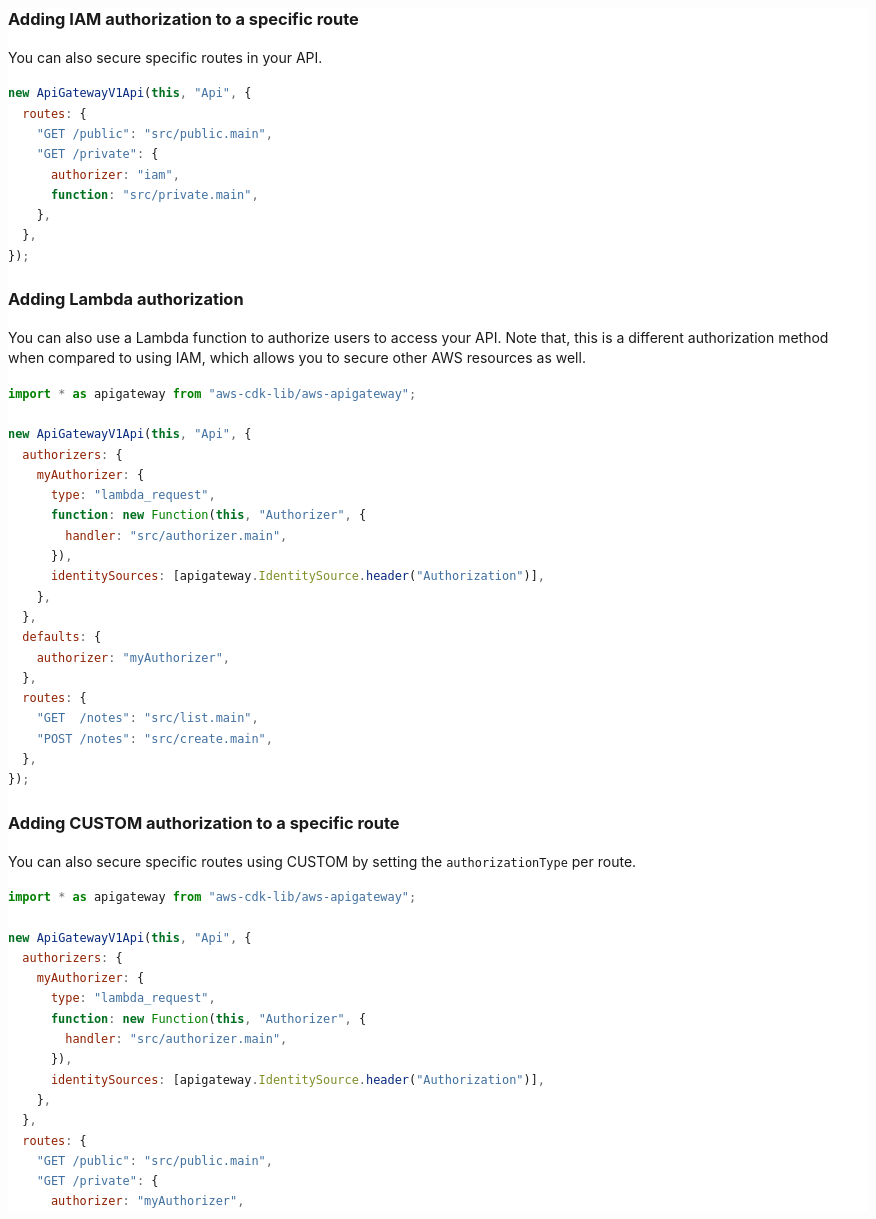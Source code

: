 ### Adding IAM authorization to a specific route

You can also secure specific routes in your API.

```js {5}
new ApiGatewayV1Api(this, "Api", {
  routes: {
    "GET /public": "src/public.main",
    "GET /private": {
      authorizer: "iam",
      function: "src/private.main",
    },
  },
});
```

### Adding Lambda authorization

You can also use a Lambda function to authorize users to access your API. Note that, this is a different authorization method when compared to using IAM, which allows you to secure other AWS resources as well.

```js
import * as apigateway from "aws-cdk-lib/aws-apigateway";

new ApiGatewayV1Api(this, "Api", {
  authorizers: {
    myAuthorizer: {
      type: "lambda_request",
      function: new Function(this, "Authorizer", {
        handler: "src/authorizer.main",
      }),
      identitySources: [apigateway.IdentitySource.header("Authorization")],
    },
  },
  defaults: {
    authorizer: "myAuthorizer",
  },
  routes: {
    "GET  /notes": "src/list.main",
    "POST /notes": "src/create.main",
  },
});
```

### Adding CUSTOM authorization to a specific route

You can also secure specific routes using CUSTOM by setting the `authorizationType` per route.

```js {16}
import * as apigateway from "aws-cdk-lib/aws-apigateway";

new ApiGatewayV1Api(this, "Api", {
  authorizers: {
    myAuthorizer: {
      type: "lambda_request",
      function: new Function(this, "Authorizer", {
        handler: "src/authorizer.main",
      }),
      identitySources: [apigateway.IdentitySource.header("Authorization")],
    },
  },
  routes: {
    "GET /public": "src/public.main",
    "GET /private": {
      authorizer: "myAuthorizer",
```